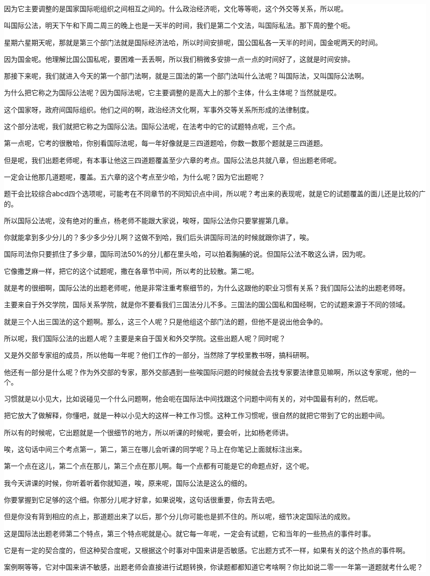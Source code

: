 因为它主要调整的是国家国际呃组织之间相互之间的。什么政治经济呃，文化等等呃，这个外交等关系，所以呢。

叫国际公法，明天下午和下周二周三的晚上也是一天半的时间，我们是第二个文法，叫国际私法。那下周的整个呃。

星期六星期天呢，那就是第三个部门法就是国际经济法哈，所以时间安排呢，国公国私各一天半的时间，国金呢两天的时间。

因为国金呢。他理解比国公国私呢，要困难一丢丢啊，所以我们稍微多安排一点一点的时间好了，这就是时间安排。

那接下来呢，我们就进入今天的第一个部门法啊，就是三国法的第一个部门法叫什么法呢？叫国际法，又叫国际公法啊。

为什么把它称之为国际公法呢？因为国际法呢，它主要调整的是高大上的那个主体，什么主体呢？当然就是哎。

这个国家呀，政府间国际组织。他们之间的啊，政治经济文化啊，军事外交等关系所形成的法律制度。

这个部分法呢，我们就把它称之为国际公法。国际公法呢，在法考中的它的试题特点呢，三个点。

第一点呢，它考的很散哈，你别看国际法呢，每一年好像就是三四道题哈，你数一数那个题就是三四道题。

但是呢，我们出题老师呢，有本事让他这三四道题覆盖至少六章的考点。国际公法总共就八章，但出题老师呢。

一定会让他那几道题呢，覆盖。五六章的这个考点至少哈，为什么呢？因为它出题呢？

题干会比较综合abcd四个选项呢，可能考在不同章节的不同知识点中间，所以呢？考出来的表现呢，就是它的试题覆盖的面儿还是比较的广的。

所以国际公法呢，没有绝对的重点，杨老师不能跟大家说，唉呀，国际公法你只要掌握第几章。

你就能拿到多少分儿的？多少多少分儿啊？这做不到哈，我们后头讲国际司法的时候就跟你讲了，唉。

国际司法你只要抓住了多少章，国际司法50%的分儿都在里头哈，可以拍着胸脯的说。但国际公法不敢这么讲，因为呢。

它像撒芝麻一样，把它的这个试题呢，撒在各章节中间，所以考的比较散。第二呢。

就是考的很细啊，国际公法的出题老师呢，他是非常注重考察细节的，为什么这跟他的职业习惯有关系？我们国际公法的出题老师呀。

主要来自于外交学院，国际关系学院，就是你不要看我们三国法分儿不多。三国法的国公国私和国经啊，它的试题来源于不同的领域。

就是三个人出三国法的这个题啊。那么，这三个人呢？只是他组这个部门法的题，但他不是说出他会争的。

所以呢，我们国际公法的出题人呢？主要是来自于国关和外交学院。这些出题人呢？同时呢？

又是外交部专家组的成员，所以他每一年呢？他们工作的一部分，当然除了学校里教书呀，搞科研啊。

他还有一部分是什么呢？作为外交部的专家，那外交部遇到一些唉国际问题的时候就会去找专家要法律意见嘛啊，所以这专家呢，他的一个。

习惯就是以小见大，比如说碰见一个什么问题啊，他会呃在国际法中间找跟这个问题中间有关的，对中国最有利的，然后呢。

把它放大了做解释，你懂吧，就是一种以小见大的这样一种工作习惯。这种工作习惯呢，很自然的就把它带到了它的出题中间。

所以有的时候呢，它出题就是一个很细节的地方，所以听课的时候呢，要会听，比如杨老师讲。

唉，这句话中间三个考点第一，第二，第三在哪儿会听课的同学呢？马上在你笔记上面就标注出来。

第一个点在这儿，第二个点在那儿，第三个点在那儿啊。每一个点都有可能是它的命题点好，这个呢。

我今天讲课的时候，你听着听着你就知道，唉，原来呢，国际公法是这么的细的。

你要掌握到它足够的这个细。你那分儿呢才好拿，如果说唉，这句话很重要，你去背去吧。

但是你没有背到相应的点上，那道题出来了以后，那个分儿你可能也是抓不住的。所以呢，细节决定国际法的成败。

这是国际法出题老师第二个特点，第三个特点呢就是心。就它每一年呢，一定会有试题，它和当年的一些热点的事件时事。

它是有一定的契合度的，但这种契合度呢，又根据这个时事对中国来讲是否敏感。它出题方式不一样，如果有关的这个热点的事件啊。

案例啊等等，它对中国来讲不敏感，出题老师会直接进行试题转换，你读题都都知道它考啥啊？你比如说二零一一年第一道题就考什么呢？
